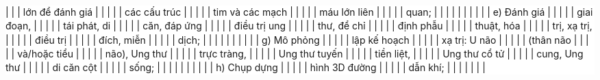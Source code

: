 |                 |                 | lớn để đánh giá |                 |
|                 |                 | các cấu trúc    |                 |
|                 |                 | tim và các mạch |                 |
|                 |                 | máu lớn liên    |                 |
|                 |                 | quan;           |                 |
|                 |                 |                 |                 |
|                 |                 | e\) Đánh giá    |                 |
|                 |                 | giai đoạn,      |                 |
|                 |                 | tái phát, di    |                 |
|                 |                 | căn, đáp ứng    |                 |
|                 |                 | điều trị ung    |                 |
|                 |                 | thư, để chỉ     |                 |
|                 |                 | định phẫu       |                 |
|                 |                 | thuật, hóa      |                 |
|                 |                 | trị, xạ trị,    |                 |
|                 |                 | điều trị        |                 |
|                 |                 | đích, miễn      |                 |
|                 |                 | dịch;           |                 |
|                 |                 |                 |                 |
|                 |                 | g\) Mô phỏng    |                 |
|                 |                 | lập kế hoạch    |                 |
|                 |                 | xạ trị: U não   |                 |
|                 |                 | (thân não       |                 |
|                 |                 | và/hoặc tiểu    |                 |
|                 |                 | não), Ung thư   |                 |
|                 |                 | trực tràng,     |                 |
|                 |                 | Ung thư tuyến   |                 |
|                 |                 | tiền liệt,      |                 |
|                 |                 | Ung thư cổ tử   |                 |
|                 |                 | cung, Ung thư   |                 |
|                 |                 | di căn cột      |                 |
|                 |                 | sống;           |                 |
|                 |                 |                 |                 |
|                 |                 | h\) Chụp dựng   |                 |
|                 |                 | hình 3D đường   |                 |
|                 |                 | dẫn khí;        |                 |
|                 |                 |                 |                 |